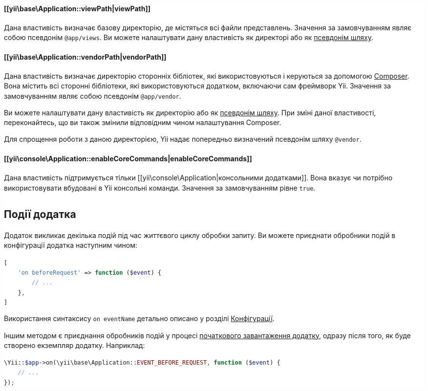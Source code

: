 
#### [[yii\base\Application::viewPath|viewPath]] <span id="viewPath"></span>

Дана властивість визначає базову директорію, де містяться всі файли представлень. Значення за замовчуванням являє 
собою псевдонім `@app/views`. Ви можете налаштувати дану властивість як директорі або як [псевдонім шляху](concept-aliases.md).


#### [[yii\base\Application::vendorPath|vendorPath]] <span id="vendorPath"></span>

Дана властивість визначає директорію сторонніх бібліотек, які використовуються і керуються за допомогою
[Composer](https://getcomposer.org). Вона містить всі сторонні бібліотеки, які використовуються додатком, 
включаючи сам фреймворк Yii. Значення за замовчуванням являє собою псевдонім `@app/vendor`.

Ви можете налаштувати дану властивість як директорію або як [псевдонім шляху](concept-aliases.md). 
При зміні даної властивості, переконайтесь, що ви також змінили відповідним чином налаштування Composer.

Для спрощення роботи з даною директорією, Yii надає попередньо визначений псевдонім шляху `@vendor`.


#### [[yii\console\Application::enableCoreCommands|enableCoreCommands]] <span id="enableCoreCommands"></span>

Дана властивість підтримується тільки [[yii\console\Application|консольними додатками]]. Вона вказує чи потрібно
використовувати вбудовані в Yii консольні команди. Значення за замовчуванням рівне `true`.


## Події додатка <span id="application-events"></span>

Додаток викликає декілька подій під час життєвого циклу обробки запиту. 
Ви можете приєднати обробники подій в конфігурації додатка наступним чином:

```php
[
    'on beforeRequest' => function ($event) {
        // ...
    },
]
```

Використання синтаксису `on eventName` детально описано у розділі
[Конфігурації](concept-configurations.md#configuration-format).

Іншим методом є приєднання обробників подій у процесі [початкового завантаження додатку](runtime-bootstrapping.md),
одразу після того, як буде створено екземпляр додатку. Наприклад:

```php
\Yii::$app->on(\yii\base\Application::EVENT_BEFORE_REQUEST, function ($event) {
    // ...
});
```
